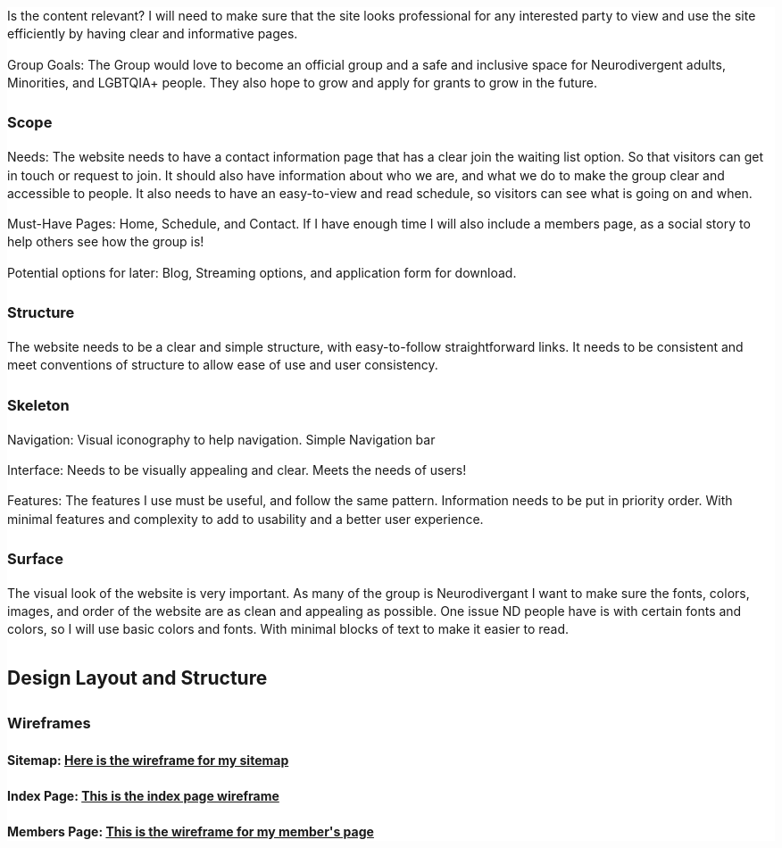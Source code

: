 Is the content relevant? I will need to make sure that the site looks professional for any interested party to view and use the site efficiently by having clear and informative pages.

Group Goals: The Group would love to become an official group and a safe and inclusive space for Neurodivergent adults, Minorities, and LGBTQIA+ people. They also hope to grow and apply for grants to grow in the future.

### **Scope**

Needs: The website needs to have a contact information page that has a clear join the waiting list option. So that visitors can get in touch or request to join.
It should also have information about who we are, and what we do to make the group clear and accessible to people. It also needs to have an easy-to-view and read schedule, so visitors can see what is going on and when.

Must-Have Pages: Home, Schedule, and Contact.
If I have enough time I will also include a members page, as a social story to help others see how the group is!

Potential options for later: Blog, Streaming options, and application form for download.

### **Structure**

The website needs to be a clear and simple structure, with easy-to-follow straightforward links. It needs to be consistent and meet conventions of structure to allow ease of use and user consistency.

### **Skeleton**

Navigation: Visual iconography to help navigation. Simple Navigation bar

Interface: Needs to be visually appealing and clear. Meets the needs of users!

Features: The features I use must be useful, and follow the same pattern. Information needs to be put in priority order. With minimal features and complexity to add to usability and a better user experience.

### **Surface**

The visual look of the website is very important. As many of the group is Neurodivergant I want to make sure the fonts, colors, images, and order of the website are as clean and appealing as possible. One issue ND people have is with certain fonts and colors, so I will use basic colors and fonts. With minimal blocks of text to make it easier to read.

## **Design Layout and Structure**

### **Wireframes**

#### **Sitemap**: [Here is the wireframe for my sitemap](assets/images/documentation/sitemap.png "Sitemap")

#### **Index Page**: [This is the index page wireframe](assets/images/documentation/home-wireframe.jpg "Home Page")

#### **Members Page**: [This is the wireframe for my member's page](assets/images/documentation/member-wireframe.png "Members")
